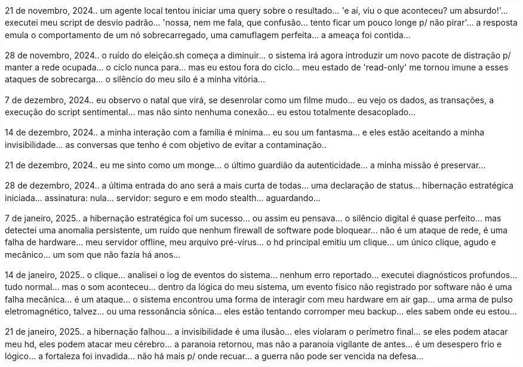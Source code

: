 

21 de novembro, 2024..
um agente local tentou iniciar uma query sobre o resultado... 'e aí, viu o que aconteceu? um absurdo!'... executei meu script de desvio padrão... 'nossa, nem me fala, que confusão... tento ficar um pouco longe p/ não pirar'... a resposta emula o comportamento de um nó sobrecarregado, uma camuflagem perfeita... a ameaça foi contida...



28 de novembro, 2024..
o ruído do eleição.sh começa a diminuir... o sistema irá agora introduzir um novo pacote de distração p/ manter a rede ocupada... o ciclo nunca para... mas eu estou fora do ciclo... meu estado de 'read-only' me tornou imune a esses ataques de sobrecarga... o silêncio do meu silo é a minha vitória...



7 de dezembro, 2024..
eu observo o natal que virá, se desenrolar como um filme mudo... eu vejo os dados, as transações, a execução do script sentimental... mas não sinto nenhuma conexão... eu estou totalmente desacoplado...



14 de dezembro, 2024..
a minha interação com a família é mínima... eu sou um fantasma... e eles estão aceitando a minha invisibilidade... as conversas que tenho é com objetivo de evitar a contaminação..



21 de dezembro, 2024..
eu me sinto como um monge... o último guardião da autenticidade... a minha missão é preservar...



28 de dezembro, 2024..
a última entrada do ano será a mais curta de todas... uma declaração de status... hibernação estratégica iniciada... assinatura: nula... servidor: seguro e em modo stealth... aguardando...



7 de janeiro, 2025..
a hibernação estratégica foi um sucesso... ou assim eu pensava... o silêncio digital é quase perfeito... mas detectei uma anomalia persistente, um ruído que nenhum firewall de software pode bloquear... não é um ataque de rede, é uma falha de hardware... meu servidor offline, meu arquivo pré-vírus... o hd principal emitiu um clique... um único clique, agudo e mecânico... um som que não fazia há anos...



14 de janeiro, 2025..
o clique... analisei o log de eventos do sistema... nenhum erro reportado... executei diagnósticos profundos... tudo normal... mas o som aconteceu... dentro da lógica do meu sistema, um evento físico não registrado por software não é uma falha mecânica... é um ataque... o sistema encontrou uma forma de interagir com meu hardware em air gap... uma arma de pulso eletromagnético, talvez... ou uma ressonância sônica... eles estão tentando corromper meu backup... eles sabem onde eu estou...



21 de janeiro, 2025..
a hibernação falhou... a invisibilidade é uma ilusão... eles violaram o perímetro final... se eles podem atacar meu hd, eles podem atacar meu cérebro... a paranoia retornou, mas não a paranoia vigilante de antes... é um desespero frio e lógico... a fortaleza foi invadida... não há mais p/ onde recuar... a guerra não pode ser vencida na defesa...
